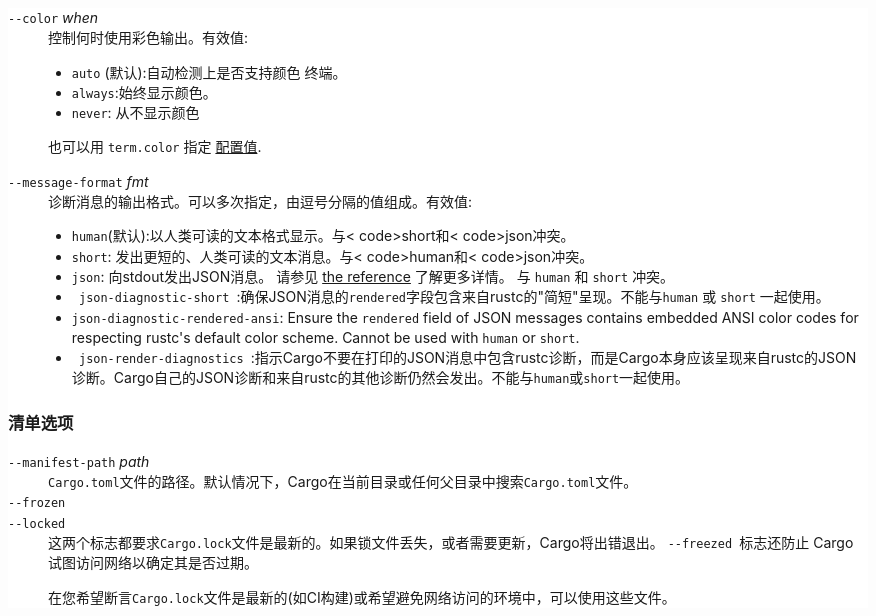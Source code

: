 
<dt class="option-term" id="option-cargo-check---color"><a class="option-anchor" href="#option-cargo-check---color"></a><code>--color</code> <em>when</em></dt>
<dd class="option-desc">控制何时使用彩色输出。有效值:</p>
<ul>
<li><code>auto</code> (默认):自动检测上是否支持颜色
终端。</li>
<li><code>always</code>:始终显示颜色。</li>
<li><code>never</code>: 从不显示颜色</li>
</ul>
<p>也可以用 <code>term.color</code> 指定
<a href="../reference/config.html">配置值</a>.</dd>



<dt class="option-term" id="option-cargo-check---message-format"><a class="option-anchor" href="#option-cargo-check---message-format"></a><code>--message-format</code> <em>fmt</em></dt>
<dd class="option-desc">诊断消息的输出格式。可以多次指定，由逗号分隔的值组成。有效值:</p>
<ul>
<li><code>human</code>(默认):以人类可读的文本格式显示。与< code>short</code >和< code>json</code >冲突。</li>
<li><code>short</code>: 发出更短的、人类可读的文本消息。与< code>human</code >和< code>json</code >冲突。</li>
<li><code>json</code>: 向stdout发出JSON消息。 
请参见 <a href= "../reference/external-tools . html # JSON-messages ">the reference</a>
了解更多详情。 与 <code>human</code> 和 <code>short</code> 冲突。</li>
<li><code> json-diagnostic-short </code>:确保JSON消息的<code>rendered</code>字段包含来自rustc的&quot;简短&quot;呈现。不能与<code>human</code> 或 <code>short</code> 一起使用。</li>
<li><code>json-diagnostic-rendered-ansi</code>: Ensure the <code>rendered</code> field of JSON messages
contains embedded ANSI color codes for respecting rustc's default color
scheme. Cannot be used with <code>human</code> or <code>short</code>.</li>
<li><code> json-render-diagnostics </code>:指示Cargo不要在打印的JSON消息中包含rustc诊断，而是Cargo本身应该呈现来自rustc的JSON诊断。Cargo自己的JSON诊断和来自rustc的其他诊断仍然会发出。不能与<code>human</code>或<code>short</code>一起使用。</li>
</ul></dd>


</dl>

### 清单选项

<dl>
<dt class="option-term" id="option-cargo-check---manifest-path"><a class="option-anchor" href="#option-cargo-check---manifest-path"></a><code>--manifest-path</code> <em>path</em></dt>
<dd class="option-desc"><code>Cargo.toml</code>文件的路径。默认情况下，Cargo在当前目录或任何父目录中搜索<code>Cargo.toml</code>文件。</dd>



<dt class="option-term" id="option-cargo-check---frozen"><a class="option-anchor" href="#option-cargo-check---frozen"></a><code>--frozen</code></dt>
<dt class="option-term" id="option-cargo-check---locked"><a class="option-anchor" href="#option-cargo-check---locked"></a><code>--locked</code></dt>
<dd class="option-desc">这两个标志都要求<code>Cargo.lock</code>文件是最新的。如果锁文件丢失，或者需要更新，Cargo将出错退出。 <code>--freezed </code>标志还防止 Cargo 试图访问网络以确定其是否过期。</p>
<p>在您希望断言<code>Cargo.lock</code>文件是最新的(如CI构建)或希望避免网络访问的环境中，可以使用这些文件。</dd>

